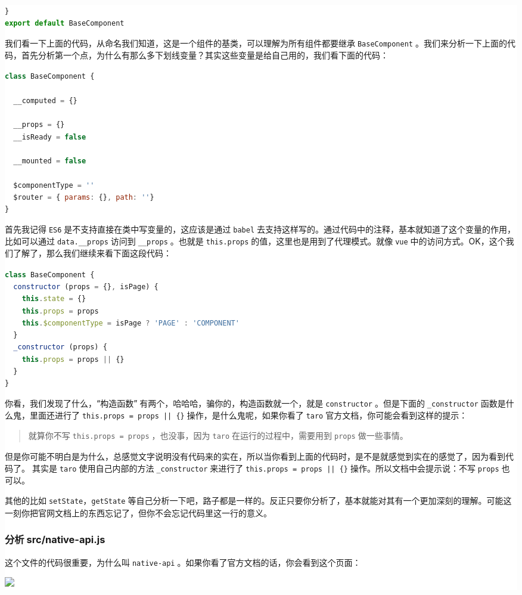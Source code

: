 ```js
}
export default BaseComponent
```

我们看一下上面的代码，从命名我们知道，这是一个组件的基类，可以理解为所有组件都要继承 `BaseComponent` 。我们来分析一下上面的代码，首先分析第一个点，为什么有那么多下划线变量？其实这些变量是给自己用的，我们看下面的代码：

```js
class BaseComponent {
  
  __computed = {}
  
  __props = {}
  __isReady = false
  
  __mounted = false
  
  $componentType = ''
  $router = { params: {}, path: ''}
}
```

首先我记得 `ES6` 是不支持直接在类中写变量的，这应该是通过 `babel` 去支持这样写的。通过代码中的注释，基本就知道了这个变量的作用，比如可以通过 `data.__props` 访问到 `__props` 。也就是 `this.props` 的值，这里也是用到了代理模式。就像 `vue` 中的访问方式。OK，这个我们了解了，那么我们继续来看下面这段代码：

```js
class BaseComponent {
  constructor (props = {}, isPage) {
    this.state = {}
    this.props = props
    this.$componentType = isPage ? 'PAGE' : 'COMPONENT'
  }
  _constructor (props) {
    this.props = props || {}
  }
}
```

你看，我们发现了什么，“构造函数” 有两个，哈哈哈，骗你的，构造函数就一个，就是 `constructor` 。但是下面的 `_constructor` 函数是什么鬼，里面还进行了 `this.props = props || {}` 操作，是什么鬼呢，如果你看了 `taro` 官方文档，你可能会看到这样的提示：

> 就算你不写 `this.props = props` ，也没事，因为 `taro` 在运行的过程中，需要用到 `props` 做一些事情。

但是你可能不明白是为什么，总感觉文字说明没有代码来的实在，所以当你看到上面的代码时，是不是就感觉到实在的感觉了，因为看到代码了。 其实是 `taro` 使用自己内部的方法 `_constructor` 来进行了 `this.props = props || {}` 操作。所以文档中会提示说：不写 `props` 也可以。

其他的比如 `setState`，`getState` 等自己分析一下吧，路子都是一样的。反正只要你分析了，基本就能对其有一个更加深刻的理解。可能这一刻你把官网文档上的东西忘记了，但你不会忘记代码里这一行的意义。

### 分析 src/native-api.js

这个文件的代码很重要，为什么叫 `native-api` 。如果你看了官方文档的话，你会看到这个页面：

![](https://cdn.jsdelivr.net/gh/hjb2722404/myimg/20210113142931.webp)
